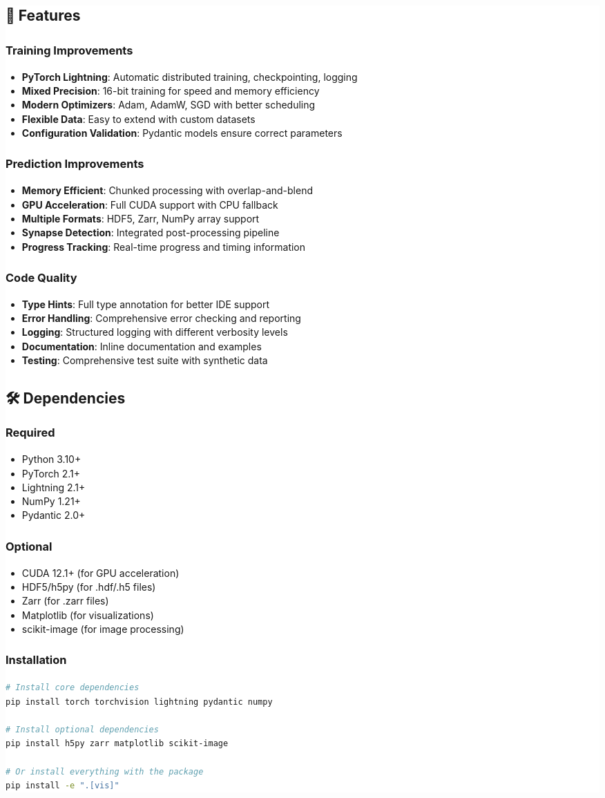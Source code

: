 ## 🎯 Features

### Training Improvements

- **PyTorch Lightning**: Automatic distributed training, checkpointing, logging
- **Mixed Precision**: 16-bit training for speed and memory efficiency
- **Modern Optimizers**: Adam, AdamW, SGD with better scheduling
- **Flexible Data**: Easy to extend with custom datasets
- **Configuration Validation**: Pydantic models ensure correct parameters

### Prediction Improvements

- **Memory Efficient**: Chunked processing with overlap-and-blend
- **GPU Acceleration**: Full CUDA support with CPU fallback
- **Multiple Formats**: HDF5, Zarr, NumPy array support
- **Synapse Detection**: Integrated post-processing pipeline
- **Progress Tracking**: Real-time progress and timing information

### Code Quality

- **Type Hints**: Full type annotation for better IDE support
- **Error Handling**: Comprehensive error checking and reporting
- **Logging**: Structured logging with different verbosity levels
- **Documentation**: Inline documentation and examples
- **Testing**: Comprehensive test suite with synthetic data

## 🛠️ Dependencies

### Required
- Python 3.10+
- PyTorch 2.1+
- Lightning 2.1+
- NumPy 1.21+
- Pydantic 2.0+

### Optional
- CUDA 12.1+ (for GPU acceleration)
- HDF5/h5py (for .hdf/.h5 files)
- Zarr (for .zarr files)
- Matplotlib (for visualizations)
- scikit-image (for image processing)

### Installation
```bash
# Install core dependencies
pip install torch torchvision lightning pydantic numpy

# Install optional dependencies
pip install h5py zarr matplotlib scikit-image

# Or install everything with the package
pip install -e ".[vis]"
```
